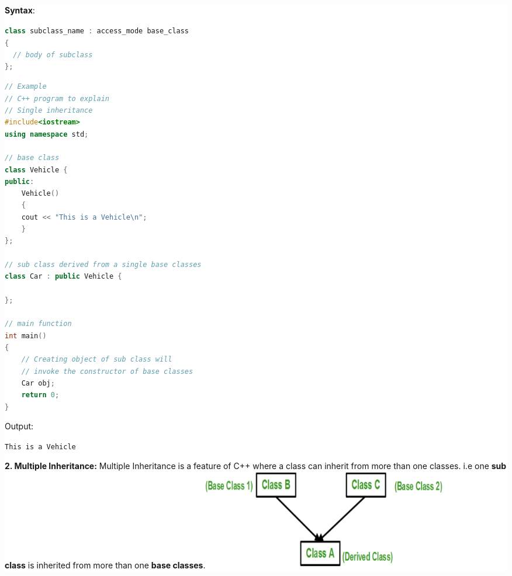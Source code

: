   **Syntax**: 

  ```c++
  class subclass_name : access_mode base_class
  {
    // body of subclass
  };
  ```

```c++
// Example 
// C++ program to explain
// Single inheritance
#include<iostream>
using namespace std;

// base class
class Vehicle {
public:
	Vehicle()
	{
	cout << "This is a Vehicle\n";
	}
};

// sub class derived from a single base classes
class Car : public Vehicle {

};

// main function
int main()
{
	// Creating object of sub class will
	// invoke the constructor of base classes
	Car obj;
	return 0;
}
```

Output:

```
This is a Vehicle
```



**2. Multiple Inheritance:** Multiple Inheritance is a feature of C++ where a class can inherit from more than one classes. i.e one **sub class** is inherited from more than one **base classes**.<img src="./figures/pic5.png" alt="Screen Shot 2022-03-29 at 9.38.11 AM" style="zoom: 40%;" />
